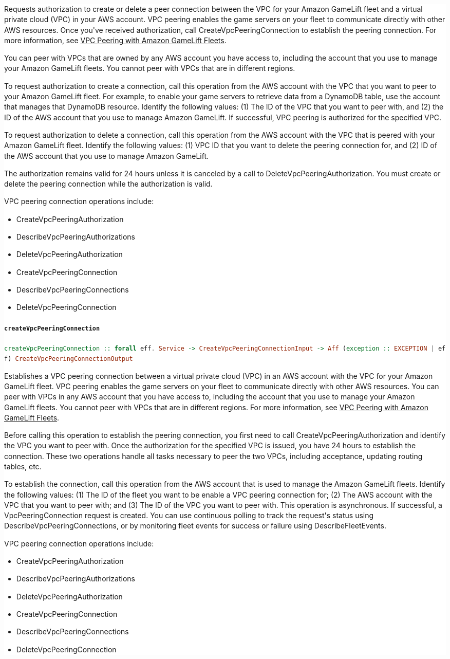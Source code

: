 <p>Requests authorization to create or delete a peer connection between the VPC for your Amazon GameLift fleet and a virtual private cloud (VPC) in your AWS account. VPC peering enables the game servers on your fleet to communicate directly with other AWS resources. Once you've received authorization, call <a>CreateVpcPeeringConnection</a> to establish the peering connection. For more information, see <a href="http://docs.aws.amazon.com/gamelift/latest/developerguide/vpc-peering.html">VPC Peering with Amazon GameLift Fleets</a>.</p> <p>You can peer with VPCs that are owned by any AWS account you have access to, including the account that you use to manage your Amazon GameLift fleets. You cannot peer with VPCs that are in different regions.</p> <p>To request authorization to create a connection, call this operation from the AWS account with the VPC that you want to peer to your Amazon GameLift fleet. For example, to enable your game servers to retrieve data from a DynamoDB table, use the account that manages that DynamoDB resource. Identify the following values: (1) The ID of the VPC that you want to peer with, and (2) the ID of the AWS account that you use to manage Amazon GameLift. If successful, VPC peering is authorized for the specified VPC. </p> <p>To request authorization to delete a connection, call this operation from the AWS account with the VPC that is peered with your Amazon GameLift fleet. Identify the following values: (1) VPC ID that you want to delete the peering connection for, and (2) ID of the AWS account that you use to manage Amazon GameLift. </p> <p>The authorization remains valid for 24 hours unless it is canceled by a call to <a>DeleteVpcPeeringAuthorization</a>. You must create or delete the peering connection while the authorization is valid. </p> <p>VPC peering connection operations include:</p> <ul> <li> <p> <a>CreateVpcPeeringAuthorization</a> </p> </li> <li> <p> <a>DescribeVpcPeeringAuthorizations</a> </p> </li> <li> <p> <a>DeleteVpcPeeringAuthorization</a> </p> </li> <li> <p> <a>CreateVpcPeeringConnection</a> </p> </li> <li> <p> <a>DescribeVpcPeeringConnections</a> </p> </li> <li> <p> <a>DeleteVpcPeeringConnection</a> </p> </li> </ul>

#### `createVpcPeeringConnection`

``` purescript
createVpcPeeringConnection :: forall eff. Service -> CreateVpcPeeringConnectionInput -> Aff (exception :: EXCEPTION | eff) CreateVpcPeeringConnectionOutput
```

<p>Establishes a VPC peering connection between a virtual private cloud (VPC) in an AWS account with the VPC for your Amazon GameLift fleet. VPC peering enables the game servers on your fleet to communicate directly with other AWS resources. You can peer with VPCs in any AWS account that you have access to, including the account that you use to manage your Amazon GameLift fleets. You cannot peer with VPCs that are in different regions. For more information, see <a href="http://docs.aws.amazon.com/gamelift/latest/developerguide/vpc-peering.html">VPC Peering with Amazon GameLift Fleets</a>.</p> <p>Before calling this operation to establish the peering connection, you first need to call <a>CreateVpcPeeringAuthorization</a> and identify the VPC you want to peer with. Once the authorization for the specified VPC is issued, you have 24 hours to establish the connection. These two operations handle all tasks necessary to peer the two VPCs, including acceptance, updating routing tables, etc. </p> <p>To establish the connection, call this operation from the AWS account that is used to manage the Amazon GameLift fleets. Identify the following values: (1) The ID of the fleet you want to be enable a VPC peering connection for; (2) The AWS account with the VPC that you want to peer with; and (3) The ID of the VPC you want to peer with. This operation is asynchronous. If successful, a <a>VpcPeeringConnection</a> request is created. You can use continuous polling to track the request's status using <a>DescribeVpcPeeringConnections</a>, or by monitoring fleet events for success or failure using <a>DescribeFleetEvents</a>. </p> <p>VPC peering connection operations include:</p> <ul> <li> <p> <a>CreateVpcPeeringAuthorization</a> </p> </li> <li> <p> <a>DescribeVpcPeeringAuthorizations</a> </p> </li> <li> <p> <a>DeleteVpcPeeringAuthorization</a> </p> </li> <li> <p> <a>CreateVpcPeeringConnection</a> </p> </li> <li> <p> <a>DescribeVpcPeeringConnections</a> </p> </li> <li> <p> <a>DeleteVpcPeeringConnection</a> </p> </li> </ul>
